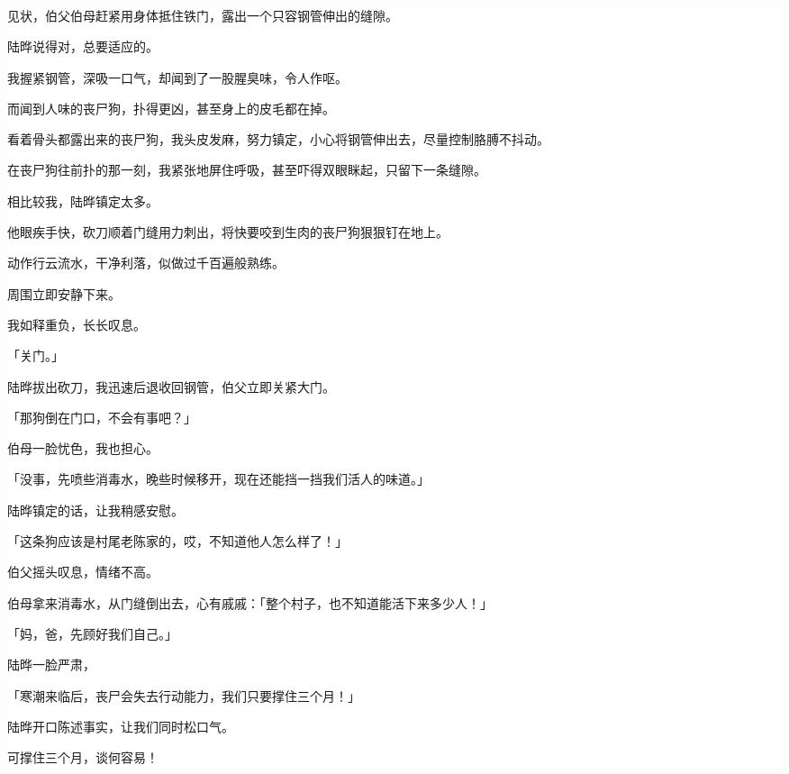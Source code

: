见状，伯父伯母赶紧用身体抵住铁门，露出一个只容钢管伸出的缝隙。


陆晔说得对，总要适应的。


我握紧钢管，深吸一口气，却闻到了一股腥臭味，令人作呕。


而闻到人味的丧尸狗，扑得更凶，甚至身上的皮毛都在掉。


看着骨头都露出来的丧尸狗，我头皮发麻，努力镇定，小心将钢管伸出去，尽量控制胳膊不抖动。


在丧尸狗往前扑的那一刻，我紧张地屏住呼吸，甚至吓得双眼眯起，只留下一条缝隙。


相比较我，陆晔镇定太多。


他眼疾手快，砍刀顺着门缝用力刺出，将快要咬到生肉的丧尸狗狠狠钉在地上。


动作行云流水，干净利落，似做过千百遍般熟练。


周围立即安静下来。


我如释重负，长长叹息。


「关门。」


陆晔拔出砍刀，我迅速后退收回钢管，伯父立即关紧大门。


「那狗倒在门口，不会有事吧？」


伯母一脸忧色，我也担心。


「没事，先喷些消毒水，晚些时候移开，现在还能挡一挡我们活人的味道。」


陆晔镇定的话，让我稍感安慰。


「这条狗应该是村尾老陈家的，哎，不知道他人怎么样了！」


伯父摇头叹息，情绪不高。


伯母拿来消毒水，从门缝倒出去，心有戚戚：「整个村子，也不知道能活下来多少人！」


「妈，爸，先顾好我们自己。」


陆晔一脸严肃，


「寒潮来临后，丧尸会失去行动能力，我们只要撑住三个月！」


陆晔开口陈述事实，让我们同时松口气。


可撑住三个月，谈何容易！
